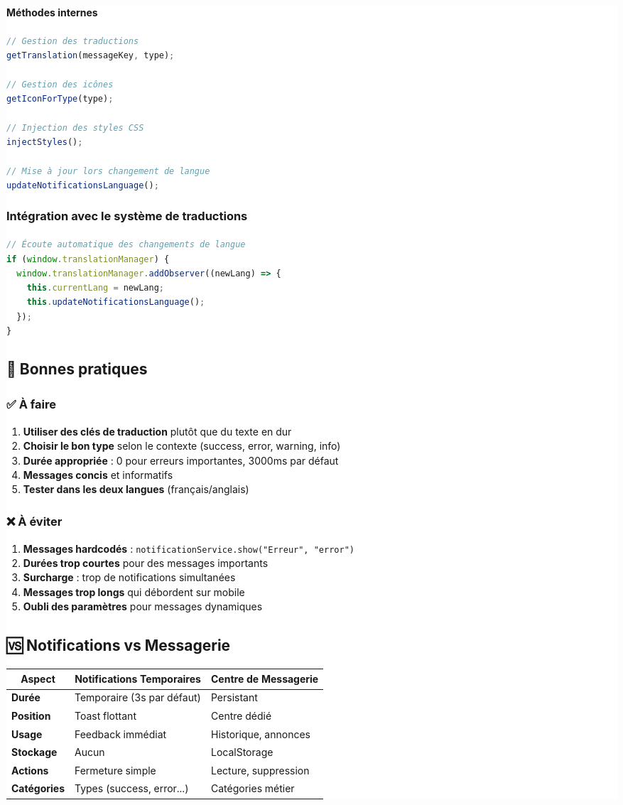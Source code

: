 #### Méthodes internes

```javascript
// Gestion des traductions
getTranslation(messageKey, type);

// Gestion des icônes
getIconForType(type);

// Injection des styles CSS
injectStyles();

// Mise à jour lors changement de langue
updateNotificationsLanguage();
```

### Intégration avec le système de traductions

```javascript
// Écoute automatique des changements de langue
if (window.translationManager) {
  window.translationManager.addObserver((newLang) => {
    this.currentLang = newLang;
    this.updateNotificationsLanguage();
  });
}
```

## 📝 Bonnes pratiques

### ✅ À faire

1. **Utiliser des clés de traduction** plutôt que du texte en dur
2. **Choisir le bon type** selon le contexte (success, error, warning, info)
3. **Durée appropriée** : 0 pour erreurs importantes, 3000ms par défaut
4. **Messages concis** et informatifs
5. **Tester dans les deux langues** (français/anglais)

### ❌ À éviter

1. **Messages hardcodés** : `notificationService.show("Erreur", "error")`
2. **Durées trop courtes** pour des messages importants
3. **Surcharge** : trop de notifications simultanées
4. **Messages trop longs** qui débordent sur mobile
5. **Oubli des paramètres** pour messages dynamiques

## 🆚 Notifications vs Messagerie

| Aspect         | Notifications Temporaires  | Centre de Messagerie |
| -------------- | -------------------------- | -------------------- |
| **Durée**      | Temporaire (3s par défaut) | Persistant           |
| **Position**   | Toast flottant             | Centre dédié         |
| **Usage**      | Feedback immédiat          | Historique, annonces |
| **Stockage**   | Aucun                      | LocalStorage         |
| **Actions**    | Fermeture simple           | Lecture, suppression |
| **Catégories** | Types (success, error...)  | Catégories métier    |
